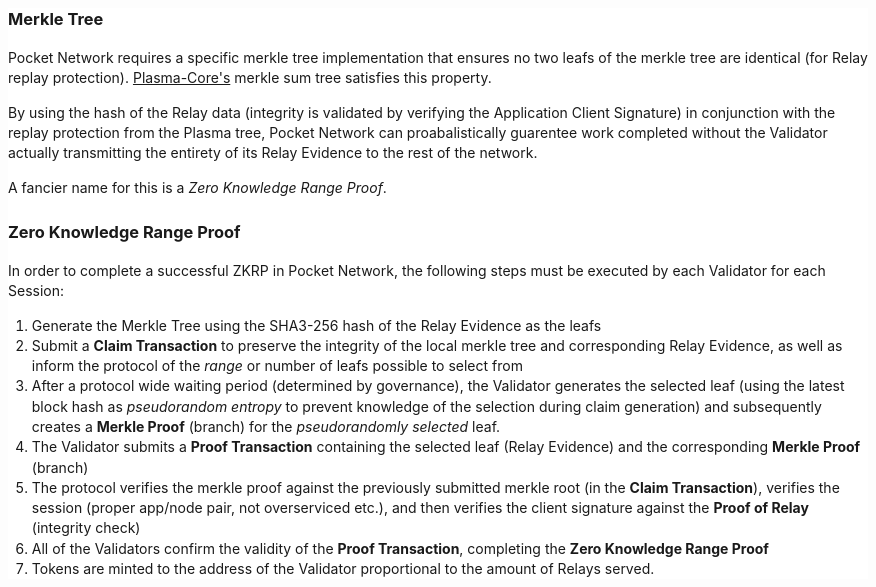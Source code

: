 ### Merkle Tree

Pocket Network requires a specific merkle tree implementation that ensures no two leafs of the merkle tree are identical \(for Relay replay protection\). [Plasma-Core's](https://plasma-core.readthedocs.io/en/latest/specs/sum-tree.html) merkle sum tree satisfies this property.

By using the hash of the Relay data \(integrity is validated by verifying the Application Client Signature\) in conjunction with the replay protection from the Plasma tree, Pocket Network can proabalistically guarentee work completed without the Validator actually transmitting the entirety of its Relay Evidence to the rest of the network.

A fancier name for this is a _Zero Knowledge Range Proof_.

### Zero Knowledge Range Proof

In order to complete a successful ZKRP in Pocket Network, the following steps must be executed by each Validator for each Session:

1. Generate the Merkle Tree using the SHA3-256 hash of the Relay Evidence as the leafs
2. Submit a **Claim Transaction** to preserve the integrity of the local merkle tree and corresponding Relay Evidence, as well as inform the protocol of the _range_ or number of leafs possible to select from
3. After a protocol wide waiting period \(determined by governance\), the Validator  generates the selected leaf \(using the latest block hash as _pseudorandom entropy_ to prevent knowledge of the selection during claim generation\) and subsequently creates a **Merkle Proof** \(branch\) for the _pseudorandomly selected_ leaf.
4. The Validator  submits a **Proof Transaction** containing the selected leaf \(Relay Evidence\) and the corresponding **Merkle Proof** \(branch\)
5. The protocol verifies the merkle proof against the previously submitted merkle root \(in the **Claim Transaction**\), verifies the session \(proper app/node pair, not overserviced etc.\), and then verifies the client signature against the **Proof of Relay** \(integrity check\)
6. All of the Validators confirm the validity of the **Proof Transaction**, completing the **Zero Knowledge Range Proof**
7. Tokens are minted to the address of the Validator proportional to the amount of Relays served.

